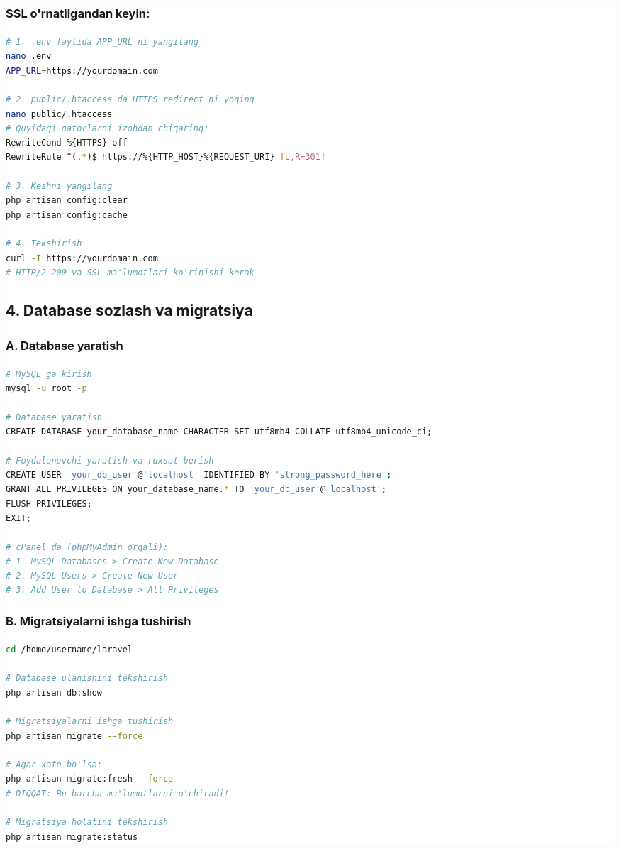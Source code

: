 ### SSL o'rnatilgandan keyin:
```bash
# 1. .env faylida APP_URL ni yangilang
nano .env
APP_URL=https://yourdomain.com

# 2. public/.htaccess da HTTPS redirect ni yoqing
nano public/.htaccess
# Quyidagi qatorlarni izohdan chiqaring:
RewriteCond %{HTTPS} off
RewriteRule ^(.*)$ https://%{HTTP_HOST}%{REQUEST_URI} [L,R=301]

# 3. Keshni yangilang
php artisan config:clear
php artisan config:cache

# 4. Tekshirish
curl -I https://yourdomain.com
# HTTP/2 200 va SSL ma'lumotlari ko'rinishi kerak
```

## 4. Database sozlash va migratsiya

### A. Database yaratish
```bash
# MySQL ga kirish
mysql -u root -p

# Database yaratish
CREATE DATABASE your_database_name CHARACTER SET utf8mb4 COLLATE utf8mb4_unicode_ci;

# Foydalanuvchi yaratish va ruxsat berish
CREATE USER 'your_db_user'@'localhost' IDENTIFIED BY 'strong_password_here';
GRANT ALL PRIVILEGES ON your_database_name.* TO 'your_db_user'@'localhost';
FLUSH PRIVILEGES;
EXIT;

# cPanel da (phpMyAdmin orqali):
# 1. MySQL Databases > Create New Database
# 2. MySQL Users > Create New User
# 3. Add User to Database > All Privileges
```

### B. Migratsiyalarni ishga tushirish
```bash
cd /home/username/laravel

# Database ulanishini tekshirish
php artisan db:show

# Migratsiyalarni ishga tushirish
php artisan migrate --force

# Agar xato bo'lsa:
php artisan migrate:fresh --force
# DIQQAT: Bu barcha ma'lumotlarni o'chiradi!

# Migratsiya holatini tekshirish
php artisan migrate:status
```
